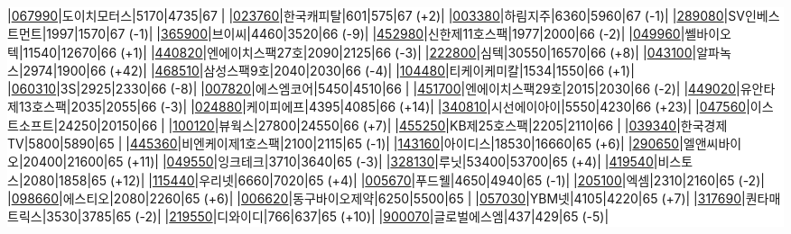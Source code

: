 |[067990](https://finance.daum.net/quotes/A067990)|도이치모터스|5170|4735|67 |
|[023760](https://finance.daum.net/quotes/A023760)|한국캐피탈|601|575|67 (+2)|
|[003380](https://finance.daum.net/quotes/A003380)|하림지주|6360|5960|67 (-1)|
|[289080](https://finance.daum.net/quotes/A289080)|SV인베스트먼트|1997|1570|67 (-1)|
|[365900](https://finance.daum.net/quotes/A365900)|브이씨|4460|3520|66 (-9)|
|[452980](https://finance.daum.net/quotes/A452980)|신한제11호스팩|1977|2000|66 (-2)|
|[049960](https://finance.daum.net/quotes/A049960)|쎌바이오텍|11540|12670|66 (+1)|
|[440820](https://finance.daum.net/quotes/A440820)|엔에이치스팩27호|2090|2125|66 (-3)|
|[222800](https://finance.daum.net/quotes/A222800)|심텍|30550|16570|66 (+8)|
|[043100](https://finance.daum.net/quotes/A043100)|알파녹스|2974|1900|66 (+42)|
|[468510](https://finance.daum.net/quotes/A468510)|삼성스팩9호|2040|2030|66 (-4)|
|[104480](https://finance.daum.net/quotes/A104480)|티케이케미칼|1534|1550|66 (+1)|
|[060310](https://finance.daum.net/quotes/A060310)|3S|2925|2330|66 (-8)|
|[007820](https://finance.daum.net/quotes/A007820)|에스엠코어|5450|4510|66 |
|[451700](https://finance.daum.net/quotes/A451700)|엔에이치스팩29호|2015|2030|66 (-2)|
|[449020](https://finance.daum.net/quotes/A449020)|유안타제13호스팩|2035|2055|66 (-3)|
|[024880](https://finance.daum.net/quotes/A024880)|케이피에프|4395|4085|66 (+14)|
|[340810](https://finance.daum.net/quotes/A340810)|시선에이아이|5550|4230|66 (+23)|
|[047560](https://finance.daum.net/quotes/A047560)|이스트소프트|24250|20150|66 |
|[100120](https://finance.daum.net/quotes/A100120)|뷰웍스|27800|24550|66 (+7)|
|[455250](https://finance.daum.net/quotes/A455250)|KB제25호스팩|2205|2110|66 |
|[039340](https://finance.daum.net/quotes/A039340)|한국경제TV|5800|5890|65 |
|[445360](https://finance.daum.net/quotes/A445360)|비엔케이제1호스팩|2100|2115|65 (-1)|
|[143160](https://finance.daum.net/quotes/A143160)|아이디스|18530|16660|65 (+6)|
|[290650](https://finance.daum.net/quotes/A290650)|엘앤씨바이오|20400|21600|65 (+11)|
|[049550](https://finance.daum.net/quotes/A049550)|잉크테크|3710|3640|65 (-3)|
|[328130](https://finance.daum.net/quotes/A328130)|루닛|53400|53700|65 (+4)|
|[419540](https://finance.daum.net/quotes/A419540)|비스토스|2080|1858|65 (+12)|
|[115440](https://finance.daum.net/quotes/A115440)|우리넷|6660|7020|65 (+4)|
|[005670](https://finance.daum.net/quotes/A005670)|푸드웰|4650|4940|65 (-1)|
|[205100](https://finance.daum.net/quotes/A205100)|엑셈|2310|2160|65 (-2)|
|[098660](https://finance.daum.net/quotes/A098660)|에스티오|2080|2260|65 (+6)|
|[006620](https://finance.daum.net/quotes/A006620)|동구바이오제약|6250|5500|65 |
|[057030](https://finance.daum.net/quotes/A057030)|YBM넷|4105|4220|65 (+7)|
|[317690](https://finance.daum.net/quotes/A317690)|퀀타매트릭스|3530|3785|65 (-2)|
|[219550](https://finance.daum.net/quotes/A219550)|디와이디|766|637|65 (+10)|
|[900070](https://finance.daum.net/quotes/A900070)|글로벌에스엠|437|429|65 (-5)|